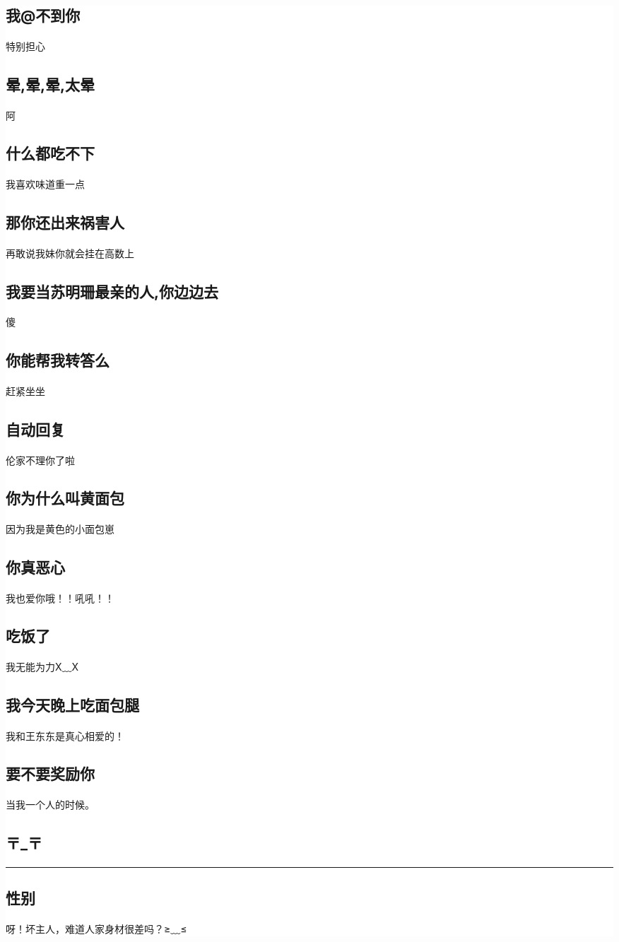 ## 我@不到你
特别担心

## 晕,晕,晕,太晕
阿

## 什么都吃不下
我喜欢味道重一点

## 那你还出来祸害人
再敢说我妹你就会挂在高数上

## 我要当苏明珊最亲的人,你边边去
傻

## 你能帮我转答么
赶紧坐坐

## 自动回复
伦家不理你了啦

## 你为什么叫黄面包
因为我是黄色的小面包崽

## 你真恶心
我也爱你哦！！吼吼！！

## 吃饭了
我无能为力X﹏X

## 我今天晚上吃面包腿
我和王东东是真心相爱的！

## 要不要奖励你
当我一个人的时候。

## 〒_〒
******

## 性别
呀！坏主人，难道人家身材很差吗？≥﹏≤
